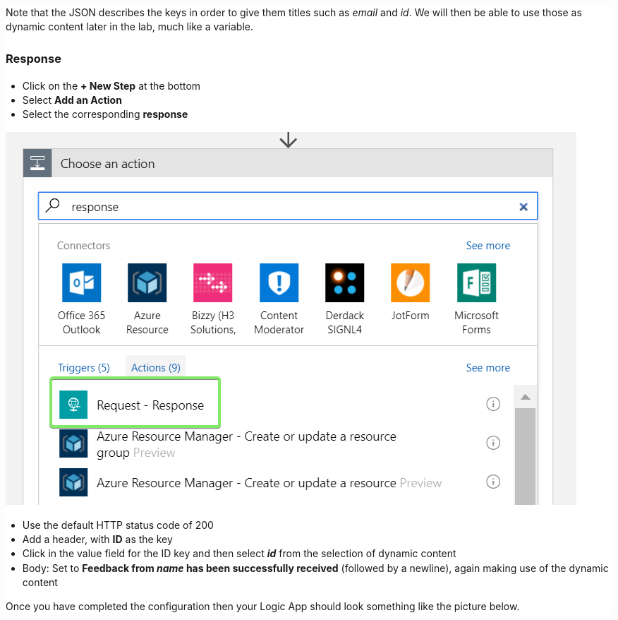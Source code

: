 Note that the JSON describes the keys in order to give them titles such as _email_ and _id_.  We will then be able to use those as dynamic content later in the lab, much like a variable.

### Response

* Click on the **+ New Step** at the bottom
* Select **Add an Action**
* Select the corresponding **response**

![request](/fundamentals/azure101/logicapps/images/httpResponse.png)

* Use the default HTTP status code of 200
* Add a header, with **ID** as the key
* Click in the value field for the ID key and then select **_id_** from the selection of dynamic content
* Body: Set to **Feedback from _name_ has been successfully received** (followed by a newline), again making use of the dynamic content

Once you have completed the configuration then your Logic App should look something like the picture below.
